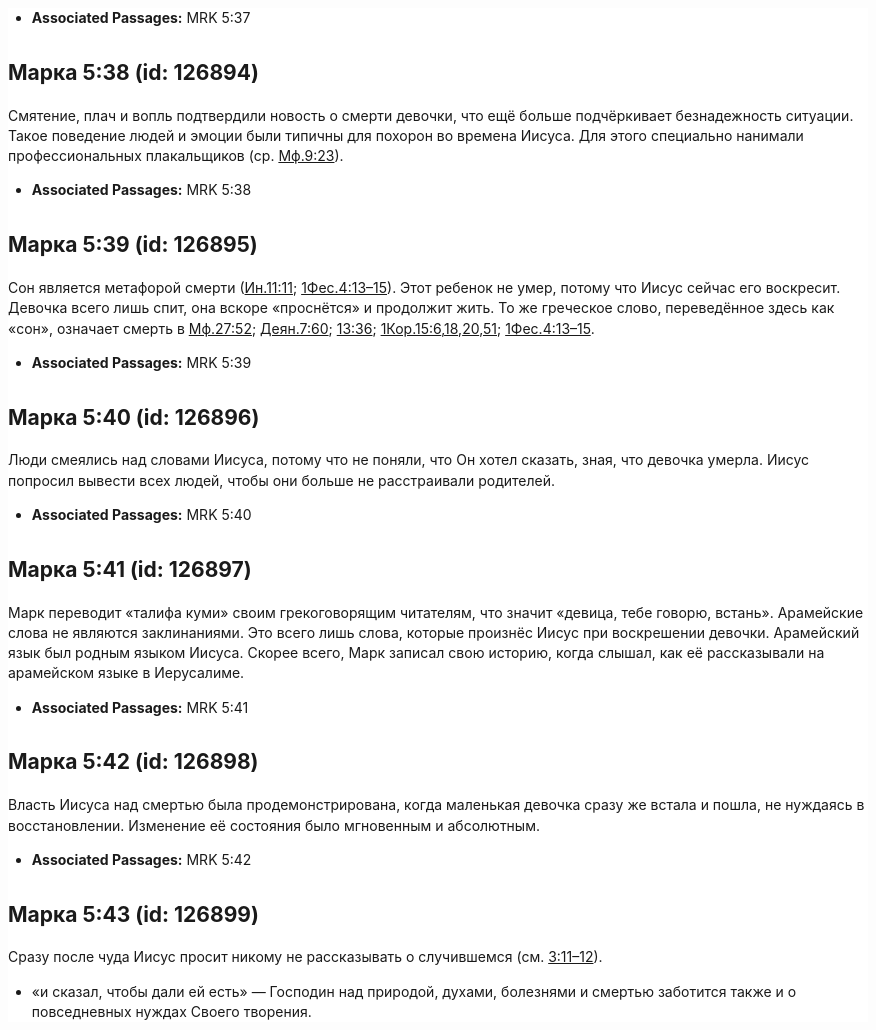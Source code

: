 * **Associated Passages:** MRK 5:37

## Марка 5:38 (id: 126894)

Смятение, плач и вопль подтвердили новость о смерти девочки, что ещё больше подчёркивает безнадежность ситуации. Такое поведение людей и эмоции были типичны для похорон во времена Иисуса. Для этого специально нанимали профессиональных плакальщиков (cp. [Мф.9:23](https://ref.ly/Matt9:23)).

* **Associated Passages:** MRK 5:38

## Марка 5:39 (id: 126895)

Сон является метафорой смерти ([Ин.11:11](https://ref.ly/John11:11); [1Фес.4:13–15](https://ref.ly/1Thess4:13-1Thess4:15)). Этот ребенок не умер, потому что Иисус сейчас его воскресит. Девочка всего лишь спит, она вскоре «проснётся» и продолжит жить. То же греческое слово, переведённое здесь как «сон», означает смерть в [Мф.27:52](https://ref.ly/Matt27:52); [Деян.7:60](https://ref.ly/Acts7:60); [13:36](https://ref.ly/Acts13:36); [1Кор.15:6](https://ref.ly/1Cor15:6),[18](https://ref.ly/1Cor15:18),[20](https://ref.ly/1Cor15:20),[51](https://ref.ly/1Cor15:51); [1Фес.4:13–15](https://ref.ly/1Thess4:13-1Thess4:15).

* **Associated Passages:** MRK 5:39

## Марка 5:40 (id: 126896)

Люди смеялись над словами Иисуса, потому что не поняли, что Он хотел сказать, зная, что девочка умерла. Иисус попросил вывести всех людей, чтобы они больше не расстраивали родителей.

* **Associated Passages:** MRK 5:40

## Марка 5:41 (id: 126897)

Марк переводит «талифа куми» своим грекоговорящим читателям, что значит «девица, тебе говорю, встань». Арамейские слова не являются заклинаниями. Это всего лишь слова, которые произнёс Иисус при воскрешении девочки. Арамейский язык был родным языком Иисуса. Скорее всего, Марк записал свою историю, когда слышал, как её рассказывали на арамейском языке в Иерусалиме.

* **Associated Passages:** MRK 5:41

## Марка 5:42 (id: 126898)

Власть Иисуса над смертью была продемонстрирована, когда маленькая девочка сразу же встала и пошла, не нуждаясь в восстановлении. Изменение её состояния было мгновенным и абсолютным.

* **Associated Passages:** MRK 5:42

## Марка 5:43 (id: 126899)

Сразу после чуда Иисус просит никому не рассказывать о случившемся (см. [3:11–12](https://ref.ly/Mark3:11-Mark3:12)). 

* «и сказал, чтобы дали ей есть» — Господин над природой, духами, болезнями и смертью заботится также и о повседневных нуждах Своего творения.
